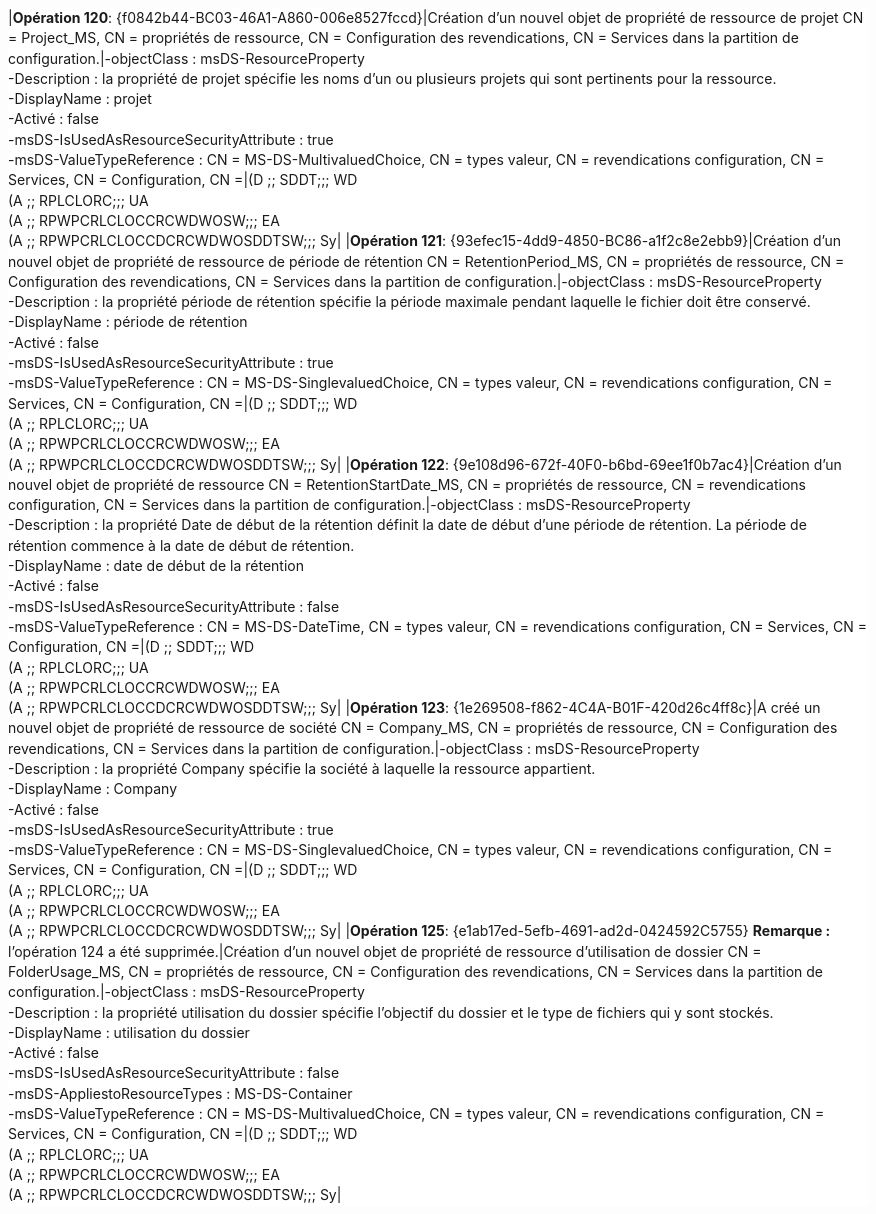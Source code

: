 |**Opération 120**: {f0842b44-BC03-46A1-A860-006e8527fccd}|Création d’un nouvel objet de propriété de ressource de projet CN = Project_MS, CN = propriétés de ressource, CN = Configuration des revendications, CN = Services dans la partition de configuration.|-objectClass : msDS-ResourceProperty<br />-Description : la propriété de projet spécifie les noms d’un ou plusieurs projets qui sont pertinents pour la ressource.<br />-DisplayName : projet<br />-Activé : false<br />-msDS-IsUsedAsResourceSecurityAttribute : true<br />-msDS-ValueTypeReference : CN = MS-DS-MultivaluedChoice, CN = types valeur, CN = revendications configuration, CN = Services, CN = Configuration, CN =<forest root domain>|(D ;; SDDT;;; WD<br />(A ;; RPLCLORC;;; UA<br />(A ;; RPWPCRLCLOCCRCWDWOSW;;; EA<br />(A ;; RPWPCRLCLOCCDCRCWDWOSDDTSW;;; Sy|
|**Opération 121**: {93efec15-4dd9-4850-BC86-a1f2c8e2ebb9}|Création d’un nouvel objet de propriété de ressource de période de rétention CN = RetentionPeriod_MS, CN = propriétés de ressource, CN = Configuration des revendications, CN = Services dans la partition de configuration.|-objectClass : msDS-ResourceProperty<br />-Description : la propriété période de rétention spécifie la période maximale pendant laquelle le fichier doit être conservé.<br />-DisplayName : période de rétention<br />-Activé : false<br />-msDS-IsUsedAsResourceSecurityAttribute : true<br />-msDS-ValueTypeReference : CN = MS-DS-SinglevaluedChoice, CN = types valeur, CN = revendications configuration, CN = Services, CN = Configuration, CN =<forest root domain>|(D ;; SDDT;;; WD<br />(A ;; RPLCLORC;;; UA<br />(A ;; RPWPCRLCLOCCRCWDWOSW;;; EA<br />(A ;; RPWPCRLCLOCCDCRCWDWOSDDTSW;;; Sy|
|**Opération 122**: {9e108d96-672f-40F0-b6bd-69ee1f0b7ac4}|Création d’un nouvel objet de propriété de ressource CN = RetentionStartDate_MS, CN = propriétés de ressource, CN = revendications configuration, CN = Services dans la partition de configuration.|-objectClass : msDS-ResourceProperty<br />-Description : la propriété Date de début de la rétention définit la date de début d’une période de rétention. La période de rétention commence à la date de début de rétention.<br />-DisplayName : date de début de la rétention<br />-Activé : false<br />-msDS-IsUsedAsResourceSecurityAttribute : false<br />-msDS-ValueTypeReference : CN = MS-DS-DateTime, CN = types valeur, CN = revendications configuration, CN = Services, CN = Configuration, CN =<forest root domain>|(D ;; SDDT;;; WD<br />(A ;; RPLCLORC;;; UA<br />(A ;; RPWPCRLCLOCCRCWDWOSW;;; EA<br />(A ;; RPWPCRLCLOCCDCRCWDWOSDDTSW;;; Sy|
|**Opération 123**: {1e269508-f862-4C4A-B01F-420d26c4ff8c}|A créé un nouvel objet de propriété de ressource de société CN = Company_MS, CN = propriétés de ressource, CN = Configuration des revendications, CN = Services dans la partition de configuration.|-objectClass : msDS-ResourceProperty<br />-Description : la propriété Company spécifie la société à laquelle la ressource appartient.<br />-DisplayName : Company<br />-Activé : false<br />-msDS-IsUsedAsResourceSecurityAttribute : true<br />-msDS-ValueTypeReference : CN = MS-DS-SinglevaluedChoice, CN = types valeur, CN = revendications configuration, CN = Services, CN = Configuration, CN =<forest root domain>|(D ;; SDDT;;; WD<br />(A ;; RPLCLORC;;; UA<br />(A ;; RPWPCRLCLOCCRCWDWOSW;;; EA<br />(A ;; RPWPCRLCLOCCDCRCWDWOSDDTSW;;; Sy|
|**Opération 125**: {e1ab17ed-5efb-4691-ad2d-0424592C5755} **Remarque :** l’opération 124 a été supprimée.|Création d’un nouvel objet de propriété de ressource d’utilisation de dossier CN = FolderUsage_MS, CN = propriétés de ressource, CN = Configuration des revendications, CN = Services dans la partition de configuration.|-objectClass : msDS-ResourceProperty<br />-Description : la propriété utilisation du dossier spécifie l’objectif du dossier et le type de fichiers qui y sont stockés.<br />-DisplayName : utilisation du dossier<br />-Activé : false<br />-msDS-IsUsedAsResourceSecurityAttribute : false<br />-msDS-AppliestoResourceTypes : MS-DS-Container<br />-msDS-ValueTypeReference : CN = MS-DS-MultivaluedChoice, CN = types valeur, CN = revendications configuration, CN = Services, CN = Configuration, CN =<forest root domain>|(D ;; SDDT;;; WD<br />(A ;; RPLCLORC;;; UA<br />(A ;; RPWPCRLCLOCCRCWDWOSW;;; EA<br />(A ;; RPWPCRLCLOCCDCRCWDWOSDDTSW;;; Sy| 